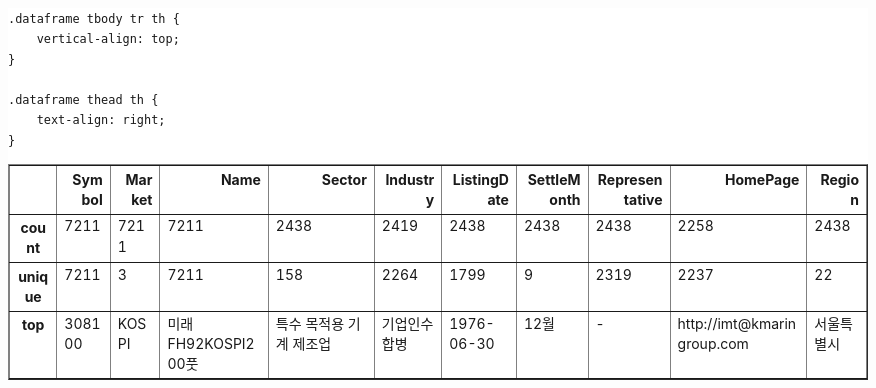     .dataframe tbody tr th {
        vertical-align: top;
    }

    .dataframe thead th {
        text-align: right;
    }
</style>
<table border="1" class="dataframe">
  <thead>
    <tr style="text-align: right;">
      <th></th>
      <th>Symbol</th>
      <th>Market</th>
      <th>Name</th>
      <th>Sector</th>
      <th>Industry</th>
      <th>ListingDate</th>
      <th>SettleMonth</th>
      <th>Representative</th>
      <th>HomePage</th>
      <th>Region</th>
    </tr>
  </thead>
  <tbody>
    <tr>
      <th>count</th>
      <td>7211</td>
      <td>7211</td>
      <td>7211</td>
      <td>2438</td>
      <td>2419</td>
      <td>2438</td>
      <td>2438</td>
      <td>2438</td>
      <td>2258</td>
      <td>2438</td>
    </tr>
    <tr>
      <th>unique</th>
      <td>7211</td>
      <td>3</td>
      <td>7211</td>
      <td>158</td>
      <td>2264</td>
      <td>1799</td>
      <td>9</td>
      <td>2319</td>
      <td>2237</td>
      <td>22</td>
    </tr>
    <tr>
      <th>top</th>
      <td>308100</td>
      <td>KOSPI</td>
      <td>미래FH92KOSPI200풋</td>
      <td>특수 목적용 기계 제조업</td>
      <td>기업인수합병</td>
      <td>1976-06-30</td>
      <td>12월</td>
      <td>-</td>
      <td>http://imt@kmaringroup.com</td>
      <td>서울특별시</td>
    </tr>